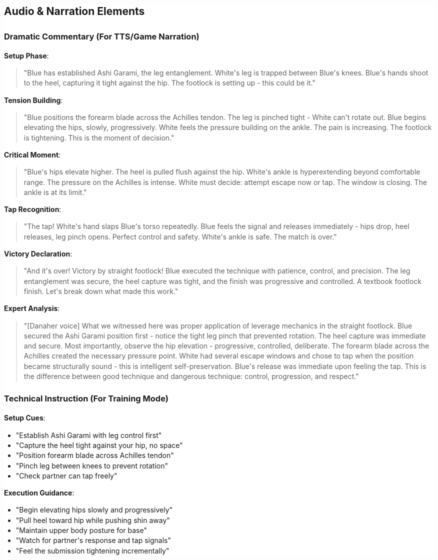 
## Audio & Narration Elements

### Dramatic Commentary (For TTS/Game Narration)

**Setup Phase**:
> "Blue has established Ashi Garami, the leg entanglement. White's leg is trapped between Blue's knees. Blue's hands shoot to the heel, capturing it tight against the hip. The footlock is setting up - this could be it."

**Tension Building**:
> "Blue positions the forearm blade across the Achilles tendon. The leg is pinched tight - White can't rotate out. Blue begins elevating the hips, slowly, progressively. White feels the pressure building on the ankle. The pain is increasing. The footlock is tightening. This is the moment of decision."

**Critical Moment**:
> "Blue's hips elevate higher. The heel is pulled flush against the hip. White's ankle is hyperextending beyond comfortable range. The pressure on the Achilles is intense. White must decide: attempt escape now or tap. The window is closing. The ankle is at its limit."

**Tap Recognition**:
> "The tap! White's hand slaps Blue's torso repeatedly. Blue feels the signal and releases immediately - hips drop, heel releases, leg pinch opens. Perfect control and safety. White's ankle is safe. The match is over."

**Victory Declaration**:
> "And it's over! Victory by straight footlock! Blue executed the technique with patience, control, and precision. The leg entanglement was secure, the heel capture was tight, and the finish was progressive and controlled. A textbook footlock finish. Let's break down what made this work."

**Expert Analysis**:
> "[Danaher voice] What we witnessed here was proper application of leverage mechanics in the straight footlock. Blue secured the Ashi Garami position first - notice the tight leg pinch that prevented rotation. The heel capture was immediate and secure. Most importantly, observe the hip elevation - progressive, controlled, deliberate. The forearm blade across the Achilles created the necessary pressure point. White had several escape windows and chose to tap when the position became structurally sound - this is intelligent self-preservation. Blue's release was immediate upon feeling the tap. This is the difference between good technique and dangerous technique: control, progression, and respect."

### Technical Instruction (For Training Mode)

**Setup Cues**:
- "Establish Ashi Garami with leg control first"
- "Capture the heel tight against your hip, no space"
- "Position forearm blade across Achilles tendon"
- "Pinch leg between knees to prevent rotation"
- "Check partner can tap freely"

**Execution Guidance**:
- "Begin elevating hips slowly and progressively"
- "Pull heel toward hip while pushing shin away"
- "Maintain upper body posture for base"
- "Watch for partner's response and tap signals"
- "Feel the submission tightening incrementally"
